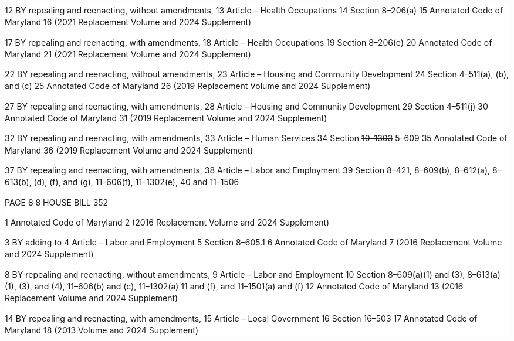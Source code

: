 12 BY repealing and reenacting, without amendments,
13 Article – Health Occupations
14 Section 8–206(a)
15 Annotated Code of Maryland
16 (2021 Replacement Volume and 2024 Supplement)

17 BY repealing and reenacting, with amendments,
18 Article – Health Occupations
19 Section 8–206(e)
20 Annotated Code of Maryland
21 (2021 Replacement Volume and 2024 Supplement)

22 BY repealing and reenacting, without amendments,
23 Article – Housing and Community Development
24 Section 4–511(a), (b), and (c)
25 Annotated Code of Maryland
26 (2019 Replacement Volume and 2024 Supplement)

27 BY repealing and reenacting, with amendments,
28 Article – Housing and Community Development
29 Section 4–511(j)
30 Annotated Code of Maryland
31 (2019 Replacement Volume and 2024 Supplement)

32 BY repealing and reenacting, with amendments,
33 Article – Human Services
34 Section ~~10–1303~~ 5–609
35 Annotated Code of Maryland
36 (2019 Replacement Volume and 2024 Supplement)

37 BY repealing and reenacting, with amendments,
38 Article – Labor and Employment
39 Section 8–421, 8–609(b), 8–612(a), 8–613(b), (d), (f), and (g), 11–606(f), 11–1302(e),
40 and 11–1506

PAGE 8
8 HOUSE BILL 352

1 Annotated Code of Maryland
2 (2016 Replacement Volume and 2024 Supplement)

3 BY adding to
4 Article – Labor and Employment
5 Section 8–605.1
6 Annotated Code of Maryland
7 (2016 Replacement Volume and 2024 Supplement)

8 BY repealing and reenacting, without amendments,
9 Article – Labor and Employment
10 Section 8–609(a)(1) and (3), 8–613(a)(1), (3), and (4), 11–606(b) and (c), 11–1302(a)
11 and (f), and 11–1501(a) and (f)
12 Annotated Code of Maryland
13 (2016 Replacement Volume and 2024 Supplement)

14 BY repealing and reenacting, with amendments,
15 Article – Local Government
16 Section 16–503
17 Annotated Code of Maryland
18 (2013 Volume and 2024 Supplement)
